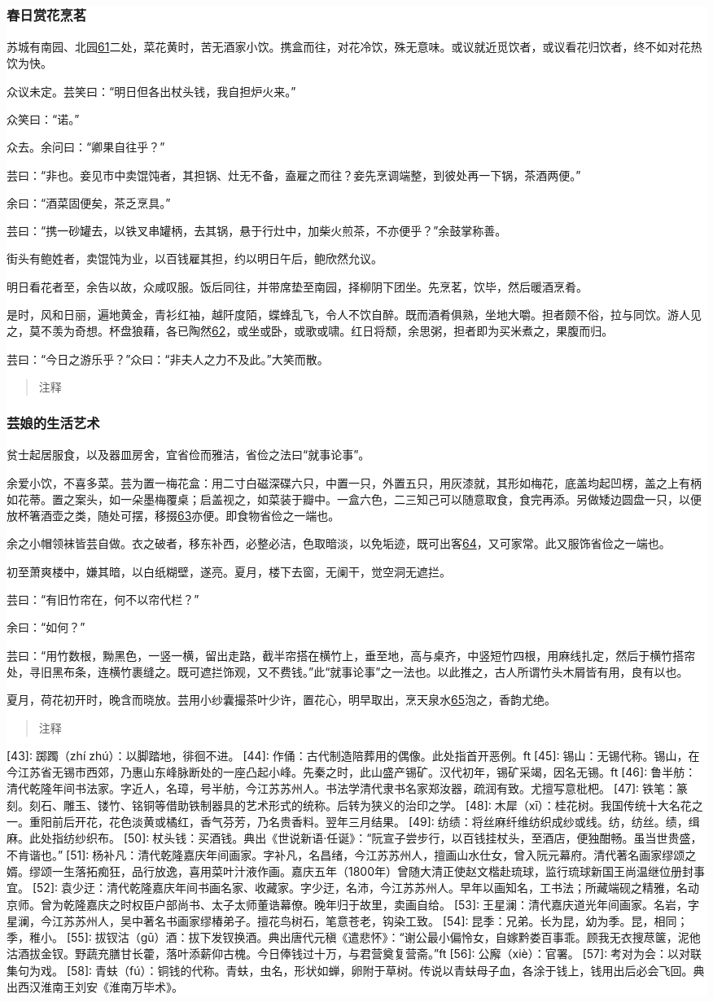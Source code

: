 [59]: 关防：古时派遣的官员用的官印。此处指主考官。

[60]: 官卷：清代科举制度，高级官员的子弟乡试时，将其另编字号，试卷封印处均注明“官”字样，故名“官卷”。此处指享受特殊待遇。ft

### 春日赏花烹茗

苏城有南园、北园[61]二处，菜花黄时，苦无酒家小饮。携盒而往，对花冷饮，殊无意味。或议就近觅饮者，或议看花归饮者，终不如对花热饮为快。

众议未定。芸笑曰：“明日但各出杖头钱，我自担炉火来。”

众笑曰：“诺。”

众去。余问曰：“卿果自往乎？”

芸曰：“非也。妾见市中卖馄饨者，其担锅、灶无不备，盍雇之而往？妾先烹调端整，到彼处再一下锅，茶酒两便。”

余曰：“酒菜固便矣，茶乏烹具。”

芸曰：“携一砂罐去，以铁叉串罐柄，去其锅，悬于行灶中，加柴火煎茶，不亦便乎？”余鼓掌称善。

街头有鲍姓者，卖馄饨为业，以百钱雇其担，约以明日午后，鲍欣然允议。

明日看花者至，余告以故，众咸叹服。饭后同往，并带席垫至南园，择柳阴下团坐。先烹茗，饮毕，然后暖酒烹肴。

是时，风和日丽，遍地黄金，青衫红袖，越阡度陌，蝶蜂乱飞，令人不饮自醉。既而酒肴俱熟，坐地大嚼。担者颇不俗，拉与同饮。游人见之，莫不羡为奇想。杯盘狼藉，各已陶然[62]，或坐或卧，或歌或啸。红日将颓，余思粥，担者即为买米煮之，果腹而归。

芸曰：“今日之游乐乎？”众曰：“非夫人之力不及此。”大笑而散。

> 注释

[61]: 南园、北园：位于苏州古城区。南园在今文庙一带，始建于五代时期，北宋初逐渐荒芜。范仲淹在旧址上建立了文庙。南宋时期，金兵南侵，成为废墟。元朝末年，朱元璋分兵围困苏州城，张士诚开辟南园之南，今新市路和竹辉路一带为菜园，舒缓军民饥馑。明清时期，南园菜花，曾是苏州一大景观。北门位于苏州古城区东北角，今娄门与齐门内，以北园路为中心的区域。也是当时张士诚所开垦，以种植水稻为主。

[62]: 陶然：喜悦、愉快的样子。ft

### 芸娘的生活艺术

贫士起居服食，以及器皿房舍，宜省俭而雅洁，省俭之法曰“就事论事”。

余爱小饮，不喜多菜。芸为置一梅花盒：用二寸白磁深碟六只，中置一只，外置五只，用灰漆就，其形如梅花，底盖均起凹楞，盖之上有柄如花蒂。置之案头，如一朵墨梅覆桌；启盖视之，如菜装于瓣中。一盒六色，二三知己可以随意取食，食完再添。另做矮边圆盘一只，以便放杯箸酒壶之类，随处可摆，移掇[63]亦便。即食物省俭之一端也。

余之小帽领袜皆芸自做。衣之破者，移东补西，必整必洁，色取暗淡，以免垢迹，既可出客[64]，又可家常。此又服饰省俭之一端也。

初至萧爽楼中，嫌其暗，以白纸糊壁，遂亮。夏月，楼下去窗，无阑干，觉空洞无遮拦。

芸曰：“有旧竹帘在，何不以帘代栏？”

余曰：“如何？”

芸曰：“用竹数根，黝黑色，一竖一横，留出走路，截半帘搭在横竹上，垂至地，高与桌齐，中竖短竹四根，用麻线扎定，然后于横竹搭帘处，寻旧黑布条，连横竹裹缝之。既可遮拦饰观，又不费钱。”此“就事论事”之一法也。以此推之，古人所谓竹头木屑皆有用，良有以也。

夏月，荷花初开时，晚含而晓放。芸用小纱囊撮茶叶少许，置花心，明早取出，烹天泉水[65]泡之，香韵尤绝。

> 注释

[63]: 移掇（duō）：收拾。掇，捡取。

[64]: 出客：出外作客。

[65]: 天泉水：雨水。

<script type="text/javascript">
    $("a").mouseover(function(){
        var moo = $(this).attr("href");
        var ll = $(this).position();
        var llp = $(this).parent("p").position();
        var left = Math.floor( ll.left ) - Math.floor(llp.left) - 20;
        var str = "<span id='moo' style='left:-" + left + "px'>" + moo + "</span>";
        $(this).wrap("<span class='moo'></span>");
        $(".moo").css({"position":"relative"});
        $(".moo").append(str);

    })
    $("a").mouseout(function(){
        $(this).siblings("span").remove();
        $(this).unwrap($(".moo"));
    })

</script>

[1]: 项为之强：脖子因此僵硬。项，脖子。强，僵硬。
[2]: 癞（lài）虾蟆（ma）：癞蛤蟆，蟾蜍。
[3]: 呀然：张口惊叹之貌。
[4]: 奸近杀：有奸诈邪淫行为的人，容易招致杀身之祸。民间有谚语“赌近盗，奸近杀”，意为“奸出人命，赌出贼”。
[5]: 哈：吸。ft
[6]: 张兰坡：扬州人。清代文学家、三朝阁老阮元（1764-1849）的幕僚，曾为阮元书画、雕刻代笔人。
[7]: 荷瓣素心春兰：兰花名品。花期在早春二三月。瓣为宽阔莲花瓣状，铺舌纯白。清代嘉庆年间，灵隐寺僧人本空法师于杭州五云山化缘途中发现，故又称和尚素、和尚素荷。
[8]: 拱璧：喻指极其珍贵之物。古代天子礼天祭祀所用的一种大玉璧，因需双手拱执得名。
[9]: 滚汤：滚水、开水。ft
[10]: 篱东：东篱，种菊之处。典出东晋陶渊明《饮酒诗·之五》：“采菊东篱下，悠然见南山。”
[11]: 起把宜紧：插花技巧。指插花时，花脚集中束在瓶内，以使花枝上端向各个方向自然伸展。
[12]: 飞钹（bó）耍盘：飞钹、耍盘，民间杂技门类。指像杂耍一样，虚张声势，喧闹浮夸。
[13]: 瓶口宜清：插花技巧。指插花时，花材成束插于瓶中，枝叶不要覆盖瓶口，使瓶口清爽。
[14]: 锦灰堆：又名拾破画、打翻字纸篓。起初只是画家成画后的笔墨游戏，通常是对书房某处的随意勾勒，字帖、画稿、秃笔、私札、印契等等，均可入画。后发展为刻意的创作。文中乃指刻意而为之。ft
[15]: 洗：一种盛水洗笔的器皿，文房用具。其形敞口，沿宽折，阔腹平底。
[16]: 漂青：一种传统的中国画颜料。颜色介于绿蓝之间，如光照水面之色。
[17]: 松香：松树的树脂。
[18]: 筦（guǎn）：同“管”，固定，支撑。ft
[19]: 虞山：今江苏苏州常熟。虞山为横卧常熟城西北、北濒长江的一座山。以周代吴国君主虞仲葬于此山得名。ft
[20]: 瓯（ōu）：敞口小碗式酒器。此处指水杯。
[21]: 灵璧石：我国传统的四大观赏名石之首。又称八音石。产于安徽灵璧县磬云山。以瘦透漏皱的赏石美学和玉振金声的独特品质著称。
[22]: 黄芽菜：大白菜的一种。叶抱成球型，心为菊花黄。
[23]: 石菖蒲：一种多年生草本植物，我国传统的植物文玩之一，多生于山涧水石空隙。叶成两列，佛焰花序，常作附石盆景。有“花中涧兰，石中浮磬，草中菖蒲”之称。根茎盘曲有节，有辛香之味，可作药物，故又名九节菖蒲、药菖蒲。
[24]: 老蓬子：老莲子。隔年或陈年的莲子。
[25]: 翼：遮护。
[26]: 天门冬：又名丝冬、虎尾根。多年生攀缘草本植物，我国传统的植物文玩之一，多生长于山野林缘阴湿地，叶序呈三枚簇状，夏末秋初结红色球果。纺锤状根茎，乃滋阴止咳中药。ft
[27]: 月台：赏月的露天平台。古时建筑上凸出并连着前阶的平台。
[28]: 太平船：一种有舱可居的游船。清李斗《扬州画舫录》卷十八：“沙飞重檐飞舻，有小卷棚者谓之太平船。”
[29]: 越绝：隔绝，隔断。
[30]: 椽：架于梁上支撑屋顶的木杆。此处乃古代房屋间数的代称。ft
[31]: 峦纹：山形的纹理。山峰之小而圆者为峦。
[32]: 油灰：填泥、腻子。由桐油与石膏调拌而成，用以填嵌缝隙、平整物面。
[33]: 糁（sǎn）：涂。以米和羹为糁。《礼记·内则》：“糁，取牛羊之肉，三如一，小切之。与稻米二，肉一，合以为饵，煎之。”
[34]: 宜兴：今江苏无锡宜兴市，濒太湖西岸。明末以来，以澄泥陶器闻名于世。
[35]: 云林石法：元代画家倪瓒画山石的方法，以侧锋干笔作皴（cūn），笔简意远，幽旷萧散，名为“折带皴”。倪瓒，无锡人，字泰宇，号云林子。
[36]: 矶（jī）：水边突出的岩石或石滩。
[37]: 白萍：即白苹，又名“四叶菜”“田字草”，一种常见的浅水浮草。夏末秋初开花，花色洁白。初生可食，全身入药。
[38]: 茑（niǎo）萝：又名羽叶茑萝、锦屏风、游龙草。一年生蔓草，攀缘他物而长。花朵熠熠，如五角红星。
[39]: 蓬岛：蓬莱岛。先秦传说中，东海之上仙人所居的岛屿。ft
[40]: 沉速：沉香和速香。沉香，一种含有可入药树脂的珍贵树木；香味清幽，常用作燃香，被誉为众香之首。速香，即黄熟香。李时珍《本草纲目·木部·沉香》：“木之心节置水则沉，故名沉水（香），亦曰水沉。半沉者为栈香，不沉者为黄熟香。”古时南粤之东莞、中山，均以盛产沉香知名。
[41]: 镬（huò）：鼎状而无足的大锅。
[42]: 香圆：香橼（yuán）。一种不规则分枝的常绿灌木或小乔木，又名枸橼子，我国传统的植物文玩之一。果实椭圆，皮糙肉酸，略有香气，可入药。ft
[43]: 踯躅（zhí zhú）：以脚踏地，徘徊不进。
[44]: 作俑：古代制造陪葬用的偶像。此处指首开恶例。ft
[45]: 锡山：无锡代称。锡山，在今江苏省无锡市西郊，乃惠山东峰脉断处的一座凸起小峰。先秦之时，此山盛产锡矿。汉代初年，锡矿采竭，因名无锡。ft
[46]: 鲁半舫：清代乾隆年间书法家。字近人，名璋，号半舫，今江苏苏州人。书法学清代隶书名家郑汝器，疏润有致。尤擅写意枇杷。
[47]: 铁笔：篆刻。刻石、雕玉、镂竹、铭铜等借助铁制器具的艺术形式的统称。后转为狭义的治印之学。
[48]: 木犀（xī）：桂花树。我国传统十大名花之一。重阳前后开花，花色淡黄或橘红，香气芬芳，乃名贵香料。翌年三月结果。
[49]: 纺绩：将丝麻纤维纺织成纱或线。纺，纺丝。绩，缉麻。此处指纺纱织布。
[50]: 杖头钱：买酒钱。典出《世说新语·任诞》：“阮宣子尝步行，以百钱挂杖头，至酒店，便独酣畅。虽当世贵盛，不肯谐也。”
[51]: 杨补凡：清代乾隆嘉庆年间画家。字补凡，名昌绪，今江苏苏州人，擅画山水仕女，曾入阮元幕府。清代著名画家缪颂之婿。缪颂一生落拓痴狂，品行放逸，喜用菜叶汁液作画。嘉庆五年（1800年）曾随大清正使赵文楷赴琉球，监行琉球新国王尚温继位册封事宜。
[52]: 袁少迂：清代乾隆嘉庆年间书画名家、收藏家。字少迂，名沛，今江苏苏州人。早年以画知名，工书法；所藏端砚之精雅，名动京师。曾为乾隆嘉庆之时权臣户部尚书、太子太师董诰幕僚。晚年归于故里，卖画自给。
[53]: 王星澜：清代嘉庆道光年间画家。名岩，字星澜，今江苏苏州人，吴中著名书画家缪椿弟子。擅花鸟树石，笔意苍老，钩染工致。
[54]: 昆季：兄弟。长为昆，幼为季。昆，相同；季，稚小。
[55]: 拔钗沽（gū）酒：拔下发钗换酒。典出唐代元稹《遣悲怀》：“谢公最小偏怜女，自嫁黔娄百事乖。顾我无衣搜荩箧，泥他沽酒拔金钗。野蔬充膳甘长藿，落叶添薪仰古槐。今日俸钱过十万，与君营奠复营斋。”ft
[56]: 公廨（xiè）：官署。
[57]: 考对为会：以对联集句为戏。
[58]: 青蚨（fú）：铜钱的代称。青蚨，虫名，形状如蝉，卵附于草树。传说以青蚨母子血，各涂于钱上，钱用出后必会飞回。典出西汉淮南王刘安《淮南万毕术》。